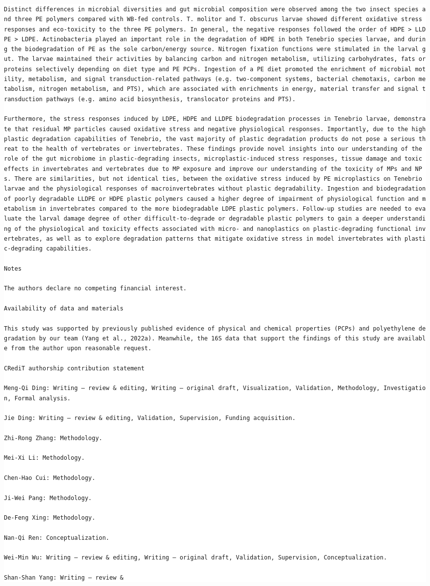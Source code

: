 ```
Distinct differences in microbial diversities and gut microbial composition were observed among the two insect species and three PE polymers compared with WB-fed controls. T. molitor and T. obscurus larvae showed different oxidative stress responses and eco-toxicity to the three PE polymers. In general, the negative responses followed the order of HDPE > LLDPE > LDPE. Actinobacteria played an important role in the degradation of HDPE in both Tenebrio species larvae, and during the biodegradation of PE as the sole carbon/energy source. Nitrogen fixation functions were stimulated in the larval gut. The larvae maintained their activities by balancing carbon and nitrogen metabolism, utilizing carbohydrates, fats or proteins selectively depending on diet type and PE PCPs. Ingestion of a PE diet promoted the enrichment of microbial motility, metabolism, and signal transduction-related pathways (e.g. two-component systems, bacterial chemotaxis, carbon metabolism, nitrogen metabolism, and PTS), which are associated with enrichments in energy, material transfer and signal transduction pathways (e.g. amino acid biosynthesis, translocator proteins and PTS).

Furthermore, the stress responses induced by LDPE, HDPE and LLDPE biodegradation processes in Tenebrio larvae, demonstrate that residual MP particles caused oxidative stress and negative physiological responses. Importantly, due to the high plastic degradation capabilities of Tenebrio, the vast majority of plastic degradation products do not pose a serious threat to the health of vertebrates or invertebrates. These findings provide novel insights into our understanding of the role of the gut microbiome in plastic-degrading insects, microplastic-induced stress responses, tissue damage and toxic effects in invertebrates and vertebrates due to MP exposure and improve our understanding of the toxicity of MPs and NPs. There are similarities, but not identical ties, between the oxidative stress induced by PE microplastics on Tenebrio larvae and the physiological responses of macroinvertebrates without plastic degradability. Ingestion and biodegradation of poorly degradable LLDPE or HDPE plastic polymers caused a higher degree of impairment of physiological function and metabolism in invertebrates compared to the more biodegradable LDPE plastic polymers. Follow-up studies are needed to evaluate the larval damage degree of other difficult-to-degrade or degradable plastic polymers to gain a deeper understanding of the physiological and toxicity effects associated with micro- and nanoplastics on plastic-degrading functional invertebrates, as well as to explore degradation patterns that mitigate oxidative stress in model invertebrates with plastic-degrading capabilities.

Notes

The authors declare no competing financial interest.

Availability of data and materials

This study was supported by previously published evidence of physical and chemical properties (PCPs) and polyethylene degradation by our team (Yang et al., 2022a). Meanwhile, the 16S data that support the findings of this study are available from the author upon reasonable request.

CRediT authorship contribution statement

Meng-Qi Ding: Writing – review & editing, Writing – original draft, Visualization, Validation, Methodology, Investigation, Formal analysis.

Jie Ding: Writing – review & editing, Validation, Supervision, Funding acquisition.

Zhi-Rong Zhang: Methodology.

Mei-Xi Li: Methodology.

Chen-Hao Cui: Methodology.

Ji-Wei Pang: Methodology.

De-Feng Xing: Methodology.

Nan-Qi Ren: Conceptualization.

Wei-Min Wu: Writing – review & editing, Writing – original draft, Validation, Supervision, Conceptualization.

Shan-Shan Yang: Writing – review &
```